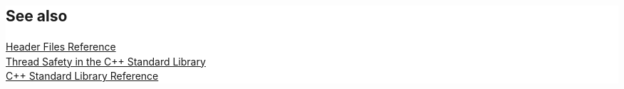 ## See also

[Header Files Reference](cpp-standard-library-header-files.md)\
[Thread Safety in the C++ Standard Library](thread-safety-in-the-cpp-standard-library.md)\
[C++ Standard Library Reference](cpp-standard-library-reference.md)
